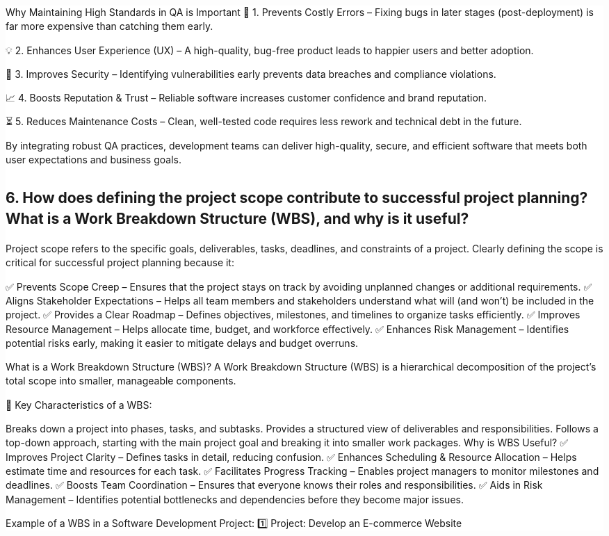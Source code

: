 Why Maintaining High Standards in QA is Important
🚀 1. Prevents Costly Errors – Fixing bugs in later stages (post-deployment) is far more expensive than catching them early.

💡 2. Enhances User Experience (UX) – A high-quality, bug-free product leads to happier users and better adoption.

🔐 3. Improves Security – Identifying vulnerabilities early prevents data breaches and compliance violations.

📈 4. Boosts Reputation & Trust – Reliable software increases customer confidence and brand reputation.

⏳ 5. Reduces Maintenance Costs – Clean, well-tested code requires less rework and technical debt in the future.

By integrating robust QA practices, development teams can deliver high-quality, secure, and efficient software that meets both user expectations and business goals. 

## 6. How does defining the project scope contribute to successful project planning? What is a Work Breakdown Structure (WBS), and why is it useful?
Project scope refers to the specific goals, deliverables, tasks, deadlines, and constraints of a project. Clearly defining the scope is critical for successful project planning because it:

✅ Prevents Scope Creep – Ensures that the project stays on track by avoiding unplanned changes or additional requirements.
✅ Aligns Stakeholder Expectations – Helps all team members and stakeholders understand what will (and won’t) be included in the project.
✅ Provides a Clear Roadmap – Defines objectives, milestones, and timelines to organize tasks efficiently.
✅ Improves Resource Management – Helps allocate time, budget, and workforce effectively.
✅ Enhances Risk Management – Identifies potential risks early, making it easier to mitigate delays and budget overruns.

What is a Work Breakdown Structure (WBS)?
A Work Breakdown Structure (WBS) is a hierarchical decomposition of the project’s total scope into smaller, manageable components.

📌 Key Characteristics of a WBS:

Breaks down a project into phases, tasks, and subtasks.
Provides a structured view of deliverables and responsibilities.
Follows a top-down approach, starting with the main project goal and breaking it into smaller work packages.
Why is WBS Useful?
✅ Improves Project Clarity – Defines tasks in detail, reducing confusion.
✅ Enhances Scheduling & Resource Allocation – Helps estimate time and resources for each task.
✅ Facilitates Progress Tracking – Enables project managers to monitor milestones and deadlines.
✅ Boosts Team Coordination – Ensures that everyone knows their roles and responsibilities.
✅ Aids in Risk Management – Identifies potential bottlenecks and dependencies before they become major issues.

Example of a WBS in a Software Development Project:
1️⃣ Project: Develop an E-commerce Website
